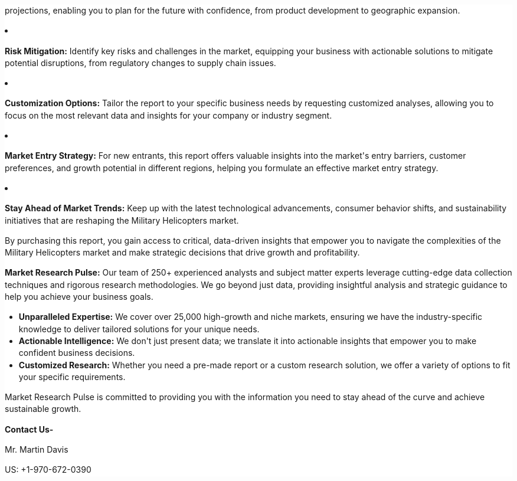 projections, enabling you to plan for the future with confidence, from product development to geographic expansion.</p></li><li><p><strong>Risk Mitigation:</strong> Identify key risks and challenges in the market, equipping your business with actionable solutions to mitigate potential disruptions, from regulatory changes to supply chain issues.</p></li><li><p><strong>Customization Options:</strong> Tailor the report to your specific business needs by requesting customized analyses, allowing you to focus on the most relevant data and insights for your company or industry segment.</p></li><li><p><strong>Market Entry Strategy:</strong> For new entrants, this report offers valuable insights into the market's entry barriers, customer preferences, and growth potential in different regions, helping you formulate an effective market entry strategy.</p></li><li><p><strong>Stay Ahead of Market Trends:</strong> Keep up with the latest technological advancements, consumer behavior shifts, and sustainability initiatives that are reshaping the Military Helicopters market.</p></li></ol><p>By purchasing this report, you gain access to critical, data-driven insights that empower you to navigate the complexities of the Military Helicopters market and make strategic decisions that drive growth and profitability.</p><p><strong>Market Research Pulse:</strong>&nbsp;Our team of 250+ experienced analysts and subject matter experts leverage cutting-edge data collection techniques and rigorous research methodologies. We go beyond just data, providing insightful analysis and strategic guidance to help you achieve your business goals.</p><ul><li><strong>Unparalleled Expertise:</strong>&nbsp;We cover over 25,000 high-growth and niche markets, ensuring we have the industry-specific knowledge to deliver tailored solutions for your unique needs.</li><li><strong>Actionable Intelligence:</strong>&nbsp;We don't just present data; we translate it into actionable insights that empower you to make confident business decisions.</li><li><strong>Customized Research:</strong>&nbsp;Whether you need a pre-made report or a custom research solution, we offer a variety of options to fit your specific requirements.</li></ul><p>Market Research Pulse is committed to providing you with the information you need to stay ahead of the curve and achieve sustainable growth.</p><p><strong>Contact Us-</strong></p><p>Mr. Martin Davis</p><p>US: +1-970-672-0390</p>
